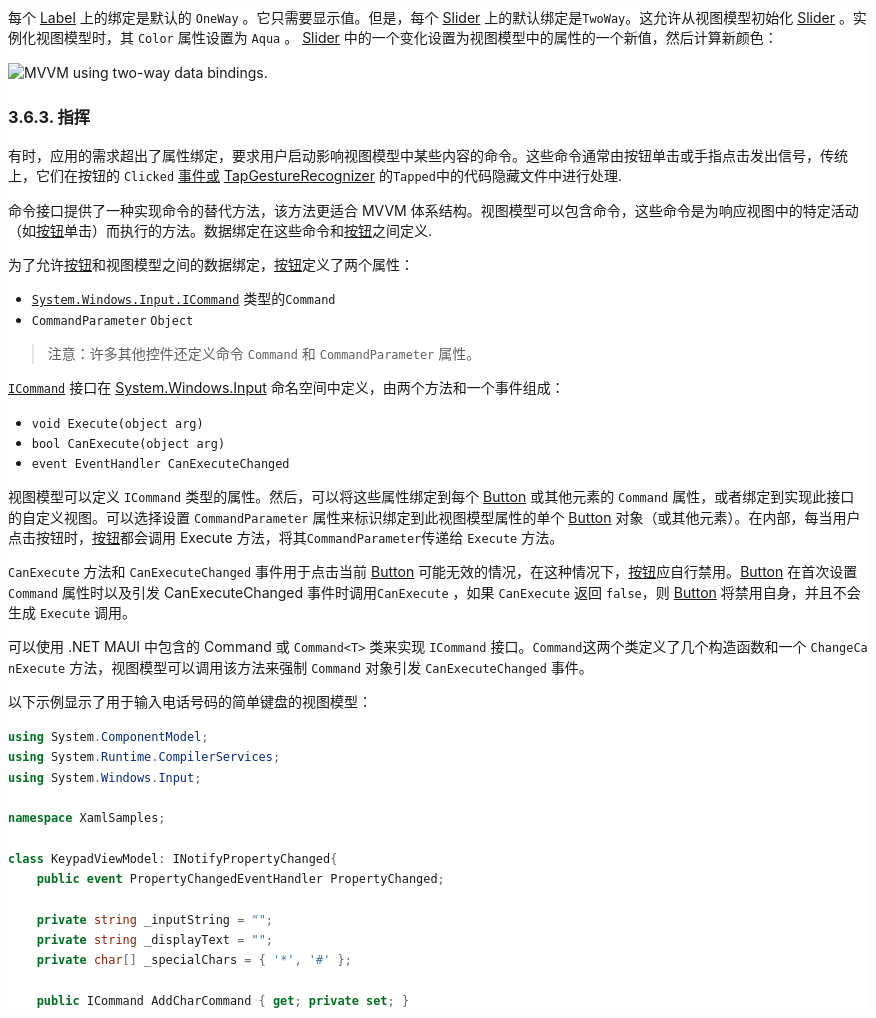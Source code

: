 每个 [Label](https://learn.microsoft.com/en-us/dotnet/api/microsoft.maui.controls.label) 上的绑定是默认的 `OneWay` 。它只需要显示值。但是，每个 [Slider](https://learn.microsoft.com/en-us/dotnet/api/microsoft.maui.controls.slider) 上的默认绑定是`TwoWay`。这允许从视图模型初始化 [Slider](https://learn.microsoft.com/en-us/dotnet/api/microsoft.maui.controls.slider) 。实例化视图模型时，其 `Color` 属性设置为 `Aqua` 。 [Slider](https://learn.microsoft.com/en-us/dotnet/api/microsoft.maui.controls.slider) 中的一个变化设置为视图模型中的属性的一个新值，然后计算新颜色：

![MVVM using two-way data bindings.](https://learn.microsoft.com/en-us/dotnet/maui/xaml/fundamentals/media/mvvm/hslcolorscroll.png)



### 3.6.3. 指挥

有时，应用的需求超出了属性绑定，要求用户启动影响视图模型中某些内容的命令。这些命令通常由按钮单击或手指点击发出信号，传统上，它们在按钮的 `Clicked` [事件或](https://learn.microsoft.com/en-us/dotnet/api/microsoft.maui.controls.button) [TapGestureRecognizer](https://learn.microsoft.com/en-us/dotnet/api/microsoft.maui.controls.tapgesturerecognizer) 的`Tapped`中的代码隐藏文件中进行处理.

命令接口提供了一种实现命令的替代方法，该方法更适合 MVVM 体系结构。视图模型可以包含命令，这些命令是为响应视图中的特定活动（如[按钮](https://learn.microsoft.com/en-us/dotnet/api/microsoft.maui.controls.button)单击）而执行的方法。数据绑定在这些命令和[按钮](https://learn.microsoft.com/en-us/dotnet/api/microsoft.maui.controls.button)之间定义.

为了允许[按钮](https://learn.microsoft.com/en-us/dotnet/api/microsoft.maui.controls.button)和视图模型之间的数据绑定，[按钮](https://learn.microsoft.com/en-us/dotnet/api/microsoft.maui.controls.button)定义了两个属性：

- [`System.Windows.Input.ICommand`](https://learn.microsoft.com/en-us/dotnet/api/system.windows.input.icommand) 类型的`Command`
- `CommandParameter` `Object`

> 注意：许多其他控件还定义命令 `Command` 和 `CommandParameter` 属性。

[`ICommand`](https://learn.microsoft.com/en-us/dotnet/api/system.windows.input.icommand) 接口在 [System.Windows.Input](https://learn.microsoft.com/en-us/dotnet/api/system.windows.input) 命名空间中定义，由两个方法和一个事件组成：

- `void Execute(object arg)`
- `bool CanExecute(object arg)`
- `event EventHandler CanExecuteChanged`

视图模型可以定义 `ICommand` 类型的属性。然后，可以将这些属性绑定到每个 [Button](https://learn.microsoft.com/en-us/dotnet/api/microsoft.maui.controls.button) 或其他元素的 `Command` 属性，或者绑定到实现此接口的自定义视图。可以选择设置 `CommandParameter` 属性来标识绑定到此视图模型属性的单个 [Button](https://learn.microsoft.com/en-us/dotnet/api/microsoft.maui.controls.button) 对象（或其他元素）。在内部，每当用户点击按钮时，[按钮](https://learn.microsoft.com/en-us/dotnet/api/microsoft.maui.controls.button)都会调用 Execute 方法，将其`CommandParameter`传递给 `Execute` 方法。

`CanExecute` 方法和 `CanExecuteChanged` 事件用于点击当前 [Button](https://learn.microsoft.com/en-us/dotnet/api/microsoft.maui.controls.button) 可能无效的情况，在这种情况下，[按钮](https://learn.microsoft.com/en-us/dotnet/api/microsoft.maui.controls.button)应自行禁用。[Button](https://learn.microsoft.com/en-us/dotnet/api/microsoft.maui.controls.button) 在首次设置 `Command` 属性时以及引发 CanExecuteChanged 事件时调用`CanExecute` ，如果 `CanExecute` 返回 `false`，则 [Button](https://learn.microsoft.com/en-us/dotnet/api/microsoft.maui.controls.button) 将禁用自身，并且不会生成 `Execute` 调用。

可以使用 .NET MAUI 中包含的 Command 或 `Command<T>` 类来实现 `ICommand` 接口。`Command`这两个类定义了几个构造函数和一个 `ChangeCanExecute` 方法，视图模型可以调用该方法来强制 `Command` 对象引发 `CanExecuteChanged` 事件。

以下示例显示了用于输入电话号码的简单键盘的视图模型：

```csharp
using System.ComponentModel;
using System.Runtime.CompilerServices;
using System.Windows.Input;

namespace XamlSamples;

class KeypadViewModel: INotifyPropertyChanged{
    public event PropertyChangedEventHandler PropertyChanged;

    private string _inputString = "";
    private string _displayText = "";
    private char[] _specialChars = { '*', '#' };

    public ICommand AddCharCommand { get; private set; }
```